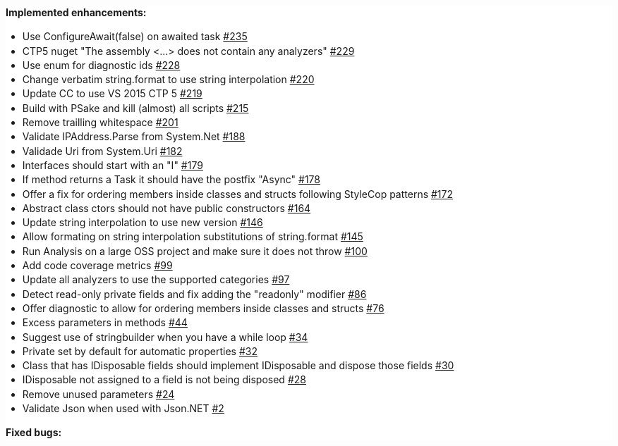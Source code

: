 **Implemented enhancements:**

- Use ConfigureAwait\(false\) on awaited task [\#235](https://github.com/code-cracker/code-cracker/issues/235)
- CTP5 nuget "The assembly \<...\> does not contain any analyzers" [\#229](https://github.com/code-cracker/code-cracker/issues/229)
- Use enum for diagnostic ids [\#228](https://github.com/code-cracker/code-cracker/issues/228)
- Change verbatim string.format to use string interpolation [\#220](https://github.com/code-cracker/code-cracker/issues/220)
- Update CC to use VS 2015 CTP 5 [\#219](https://github.com/code-cracker/code-cracker/issues/219)
- Build with PSake and kill \(almost\) all scripts [\#215](https://github.com/code-cracker/code-cracker/issues/215)
- Remove trailling whitespace [\#201](https://github.com/code-cracker/code-cracker/issues/201)
- Validate IPAddress.Parse from System.Net [\#188](https://github.com/code-cracker/code-cracker/issues/188)
- Validade Uri from System.Uri [\#182](https://github.com/code-cracker/code-cracker/issues/182)
- Interfaces should start with an "I" [\#179](https://github.com/code-cracker/code-cracker/issues/179)
- If method returns a Task it should have the postfix "Async" [\#178](https://github.com/code-cracker/code-cracker/issues/178)
- Offer a fix for ordering members inside classes and structs following StyleCop patterns [\#172](https://github.com/code-cracker/code-cracker/issues/172)
- Abstract class ctors should not have public constructors [\#164](https://github.com/code-cracker/code-cracker/issues/164)
- Update string interpolation to use new version [\#146](https://github.com/code-cracker/code-cracker/issues/146)
- Allow formating on string interpolation substitutions of string.format [\#145](https://github.com/code-cracker/code-cracker/issues/145)
- Run Analysis on a large OSS project and make sure it does not throw [\#100](https://github.com/code-cracker/code-cracker/issues/100)
- Add code coverage metrics [\#99](https://github.com/code-cracker/code-cracker/issues/99)
- Update all analyzers to use the supported categories [\#97](https://github.com/code-cracker/code-cracker/issues/97)
- Detect read-only private fields and fix adding the "readonly" modifier [\#86](https://github.com/code-cracker/code-cracker/issues/86)
- Offer diagnostic to allow for ordering members inside classes and structs [\#76](https://github.com/code-cracker/code-cracker/issues/76)
- Excess parameters in methods [\#44](https://github.com/code-cracker/code-cracker/issues/44)
- Suggest use of stringbuilder when you have a while loop [\#34](https://github.com/code-cracker/code-cracker/issues/34)
- Private set by default for automatic properties [\#32](https://github.com/code-cracker/code-cracker/issues/32)
- Class that has IDisposable fields should implement IDisposable and dispose those fields [\#30](https://github.com/code-cracker/code-cracker/issues/30)
- IDisposable not assigned to a field is not being disposed [\#28](https://github.com/code-cracker/code-cracker/issues/28)
- Remove unused parameters [\#24](https://github.com/code-cracker/code-cracker/issues/24)
- Validate Json when used with Json.NET [\#2](https://github.com/code-cracker/code-cracker/issues/2)

**Fixed bugs:**
